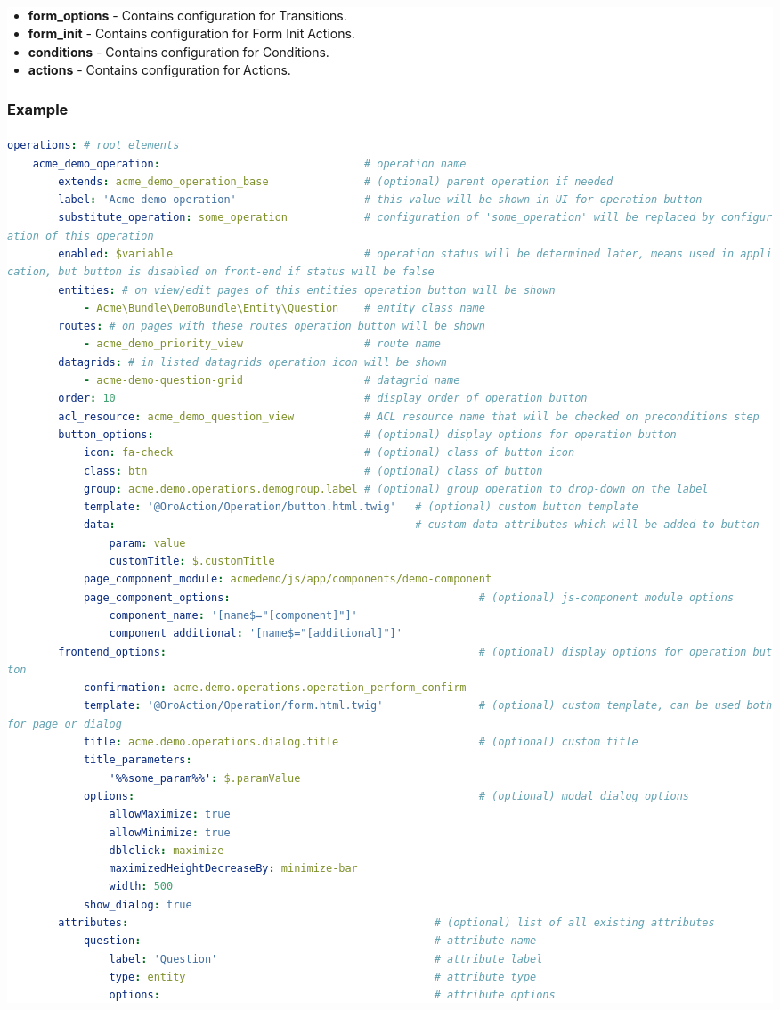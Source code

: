 * **form_options** - Contains configuration for Transitions.
* **form_init** - Contains configuration for Form Init Actions.
* **conditions** - Contains configuration for Conditions.
* **actions** - Contains configuration for Actions.

### Example

```yaml
operations: # root elements
    acme_demo_operation:                                # operation name
        extends: acme_demo_operation_base               # (optional) parent operation if needed
        label: 'Acme demo operation'                    # this value will be shown in UI for operation button
        substitute_operation: some_operation            # configuration of 'some_operation' will be replaced by configuration of this operation
        enabled: $variable                              # operation status will be determined later, means used in application, but button is disabled on front-end if status will be false
        entities: # on view/edit pages of this entities operation button will be shown
            - Acme\Bundle\DemoBundle\Entity\Question    # entity class name
        routes: # on pages with these routes operation button will be shown
            - acme_demo_priority_view                   # route name
        datagrids: # in listed datagrids operation icon will be shown
            - acme-demo-question-grid                   # datagrid name
        order: 10                                       # display order of operation button
        acl_resource: acme_demo_question_view           # ACL resource name that will be checked on preconditions step
        button_options:                                 # (optional) display options for operation button
            icon: fa-check                              # (optional) class of button icon
            class: btn                                  # (optional) class of button
            group: acme.demo.operations.demogroup.label # (optional) group operation to drop-down on the label
            template: '@OroAction/Operation/button.html.twig'   # (optional) custom button template
            data:                                               # custom data attributes which will be added to button
                param: value
                customTitle: $.customTitle
            page_component_module: acmedemo/js/app/components/demo-component
            page_component_options:                                       # (optional) js-component module options
                component_name: '[name$="[component]"]'
                component_additional: '[name$="[additional]"]'
        frontend_options:                                                 # (optional) display options for operation button
            confirmation: acme.demo.operations.operation_perform_confirm
            template: '@OroAction/Operation/form.html.twig'               # (optional) custom template, can be used both for page or dialog
            title: acme.demo.operations.dialog.title                      # (optional) custom title
            title_parameters:
                '%%some_param%%': $.paramValue
            options:                                                      # (optional) modal dialog options
                allowMaximize: true
                allowMinimize: true
                dblclick: maximize
                maximizedHeightDecreaseBy: minimize-bar
                width: 500
            show_dialog: true
        attributes:                                                # (optional) list of all existing attributes
            question:                                              # attribute name
                label: 'Question'                                  # attribute label
                type: entity                                       # attribute type
                options:                                           # attribute options
```